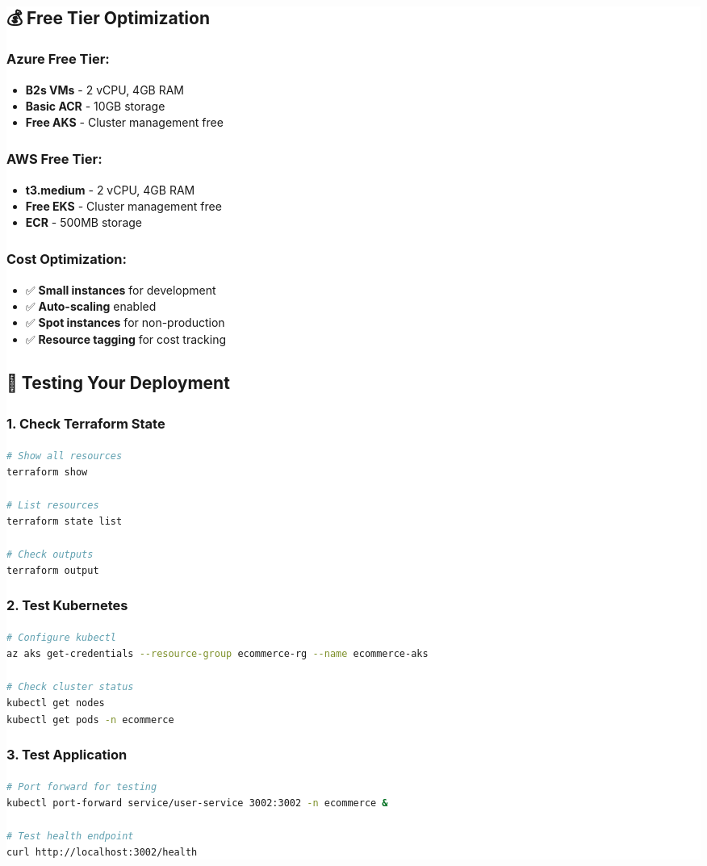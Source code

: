 ## 💰 **Free Tier Optimization**

### **Azure Free Tier:**
- **B2s VMs** - 2 vCPU, 4GB RAM
- **Basic ACR** - 10GB storage
- **Free AKS** - Cluster management free

### **AWS Free Tier:**
- **t3.medium** - 2 vCPU, 4GB RAM
- **Free EKS** - Cluster management free
- **ECR** - 500MB storage

### **Cost Optimization:**
- ✅ **Small instances** for development
- ✅ **Auto-scaling** enabled
- ✅ **Spot instances** for non-production
- ✅ **Resource tagging** for cost tracking

## 🧪 **Testing Your Deployment**

### **1. Check Terraform State**
```bash
# Show all resources
terraform show

# List resources
terraform state list

# Check outputs
terraform output
```

### **2. Test Kubernetes**
```bash
# Configure kubectl
az aks get-credentials --resource-group ecommerce-rg --name ecommerce-aks

# Check cluster status
kubectl get nodes
kubectl get pods -n ecommerce
```

### **3. Test Application**
```bash
# Port forward for testing
kubectl port-forward service/user-service 3002:3002 -n ecommerce &

# Test health endpoint
curl http://localhost:3002/health
```
